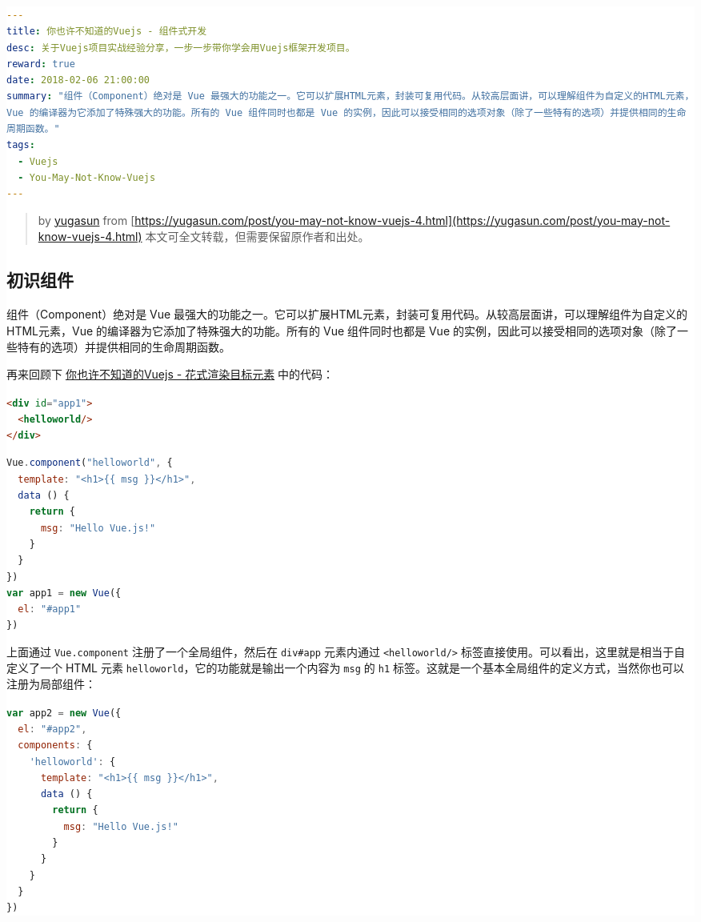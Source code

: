 ```yaml
---
title: 你也许不知道的Vuejs - 组件式开发
desc: 关于Vuejs项目实战经验分享，一步一步带你学会用Vuejs框架开发项目。
reward: true
date: 2018-02-06 21:00:00
summary: "组件（Component）绝对是 Vue 最强大的功能之一。它可以扩展HTML元素，封装可复用代码。从较高层面讲，可以理解组件为自定义的HTML元素，Vue 的编译器为它添加了特殊强大的功能。所有的 Vue 组件同时也都是 Vue 的实例，因此可以接受相同的选项对象（除了一些特有的选项）并提供相同的生命周期函数。"
tags:
  - Vuejs
  - You-May-Not-Know-Vuejs
---
```


> by [yugasun](https://yugasun.com) from [https://yugasun.com/post/you-may-not-know-vuejs-4.html](https://yugasun.com/post/you-may-not-know-vuejs-4.html)
本文可全文转载，但需要保留原作者和出处。

## 初识组件

组件（Component）绝对是 Vue 最强大的功能之一。它可以扩展HTML元素，封装可复用代码。从较高层面讲，可以理解组件为自定义的HTML元素，Vue 的编译器为它添加了特殊强大的功能。所有的 Vue 组件同时也都是 Vue 的实例，因此可以接受相同的选项对象（除了一些特有的选项）并提供相同的生命周期函数。

再来回顾下 [你也许不知道的Vuejs - 花式渲染目标元素](https://yugasun.com/post/you-may-not-know-vuejs-1.html) 中的代码：

```html
<div id="app1">
  <helloworld/>
</div>
```

```js
Vue.component("helloworld", {
  template: "<h1>{{ msg }}</h1>",
  data () {
    return {
      msg: "Hello Vue.js!"
    }
  }
})
var app1 = new Vue({
  el: "#app1"
})
```

上面通过 `Vue.component` 注册了一个全局组件，然后在 `div#app` 元素内通过 `<helloworld/>` 标签直接使用。可以看出，这里就是相当于自定义了一个 HTML 元素 `helloworld`，它的功能就是输出一个内容为 `msg` 的 `h1` 标签。这就是一个基本全局组件的定义方式，当然你也可以注册为局部组件：

```js
var app2 = new Vue({
  el: "#app2",
  components: {
    'helloworld': {
      template: "<h1>{{ msg }}</h1>",
      data () {
        return {
          msg: "Hello Vue.js!"
        }
      }
    }
  }
})
```
